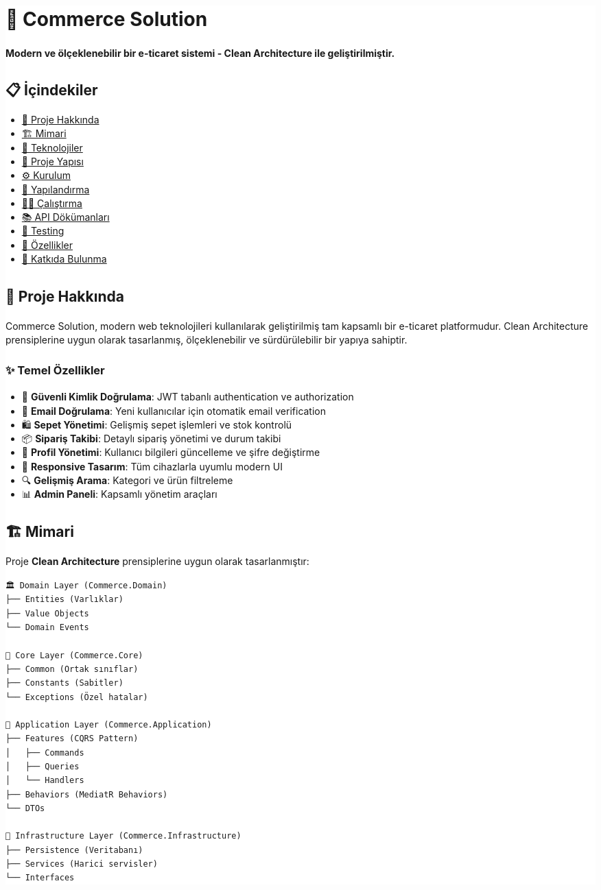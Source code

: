 # 🛒 Commerce Solution

**Modern ve ölçeklenebilir bir e-ticaret sistemi - Clean Architecture ile geliştirilmiştir.**

## 📋 İçindekiler

- [📖 Proje Hakkında](#-proje-hakkında)
- [🏗️ Mimari](#️-mimari)
- [🚀 Teknolojiler](#-teknolojiler)
- [📁 Proje Yapısı](#-proje-yapısı)
- [⚙️ Kurulum](#️-kurulum)
- [🔧 Yapılandırma](#-yapılandırma)
- [🏃‍♂️ Çalıştırma](#️-çalıştırma)
- [📚 API Dökümanları](#-api-dökümanları)
- [🧪 Testing](#-testing)
- [📝 Özellikler](#-özellikler)
- [🤝 Katkıda Bulunma](#-katkıda-bulunma)

## 📖 Proje Hakkında

Commerce Solution, modern web teknolojileri kullanılarak geliştirilmiş tam kapsamlı bir e-ticaret platformudur. Clean Architecture prensiplerine uygun olarak tasarlanmış, ölçeklenebilir ve sürdürülebilir bir yapıya sahiptir.

### ✨ Temel Özellikler

- 🔐 **Güvenli Kimlik Doğrulama**: JWT tabanlı authentication ve authorization
- 📧 **Email Doğrulama**: Yeni kullanıcılar için otomatik email verification
- 🛍️ **Sepet Yönetimi**: Gelişmiş sepet işlemleri ve stok kontrolü
- 📦 **Sipariş Takibi**: Detaylı sipariş yönetimi ve durum takibi
- 👤 **Profil Yönetimi**: Kullanıcı bilgileri güncelleme ve şifre değiştirme
- 📱 **Responsive Tasarım**: Tüm cihazlarla uyumlu modern UI
- 🔍 **Gelişmiş Arama**: Kategori ve ürün filtreleme
- 📊 **Admin Paneli**: Kapsamlı yönetim araçları

## 🏗️ Mimari

Proje **Clean Architecture** prensiplerine uygun olarak tasarlanmıştır:

```
🏛️ Domain Layer (Commerce.Domain)
├── Entities (Varlıklar)
├── Value Objects
└── Domain Events

🧩 Core Layer (Commerce.Core)
├── Common (Ortak sınıflar)
├── Constants (Sabitler)
└── Exceptions (Özel hatalar)

🏢 Application Layer (Commerce.Application)
├── Features (CQRS Pattern)
│   ├── Commands
│   ├── Queries
│   └── Handlers
├── Behaviors (MediatR Behaviors)
└── DTOs

🔧 Infrastructure Layer (Commerce.Infrastructure)
├── Persistence (Veritabanı)
├── Services (Harici servisler)
└── Interfaces

```